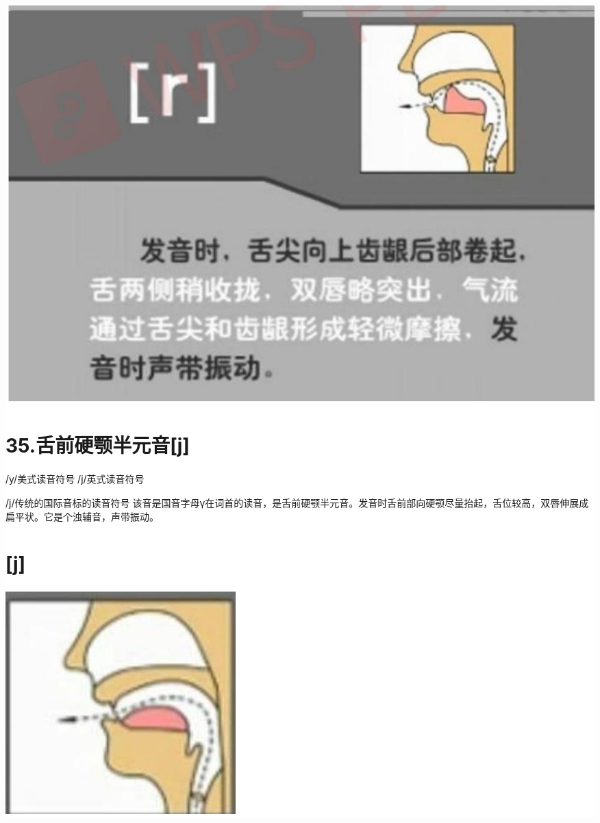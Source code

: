 ![](images/945961b89a85ca4b7c2814c8404a804ed8fe05813a8559181c8a6ff54dafb876.jpg)

# 35.舌前硬颚半元音[j]

/y/美式读音符号 /j/英式读音符号

/j/传统的国际音标的读音符号 该音是国音字母γ在词首的读音，是舌前硬颚半元音。发音时舌前部向硬颚尽量抬起，舌位较高，双唇伸展成扁平状。它是个浊辅音，声带振动。

# [j]

![](images/9fe2ff29df87fcc6ddaaa648d59bb392714482ad039661583f1ce25bd8fe6ece.jpg)
